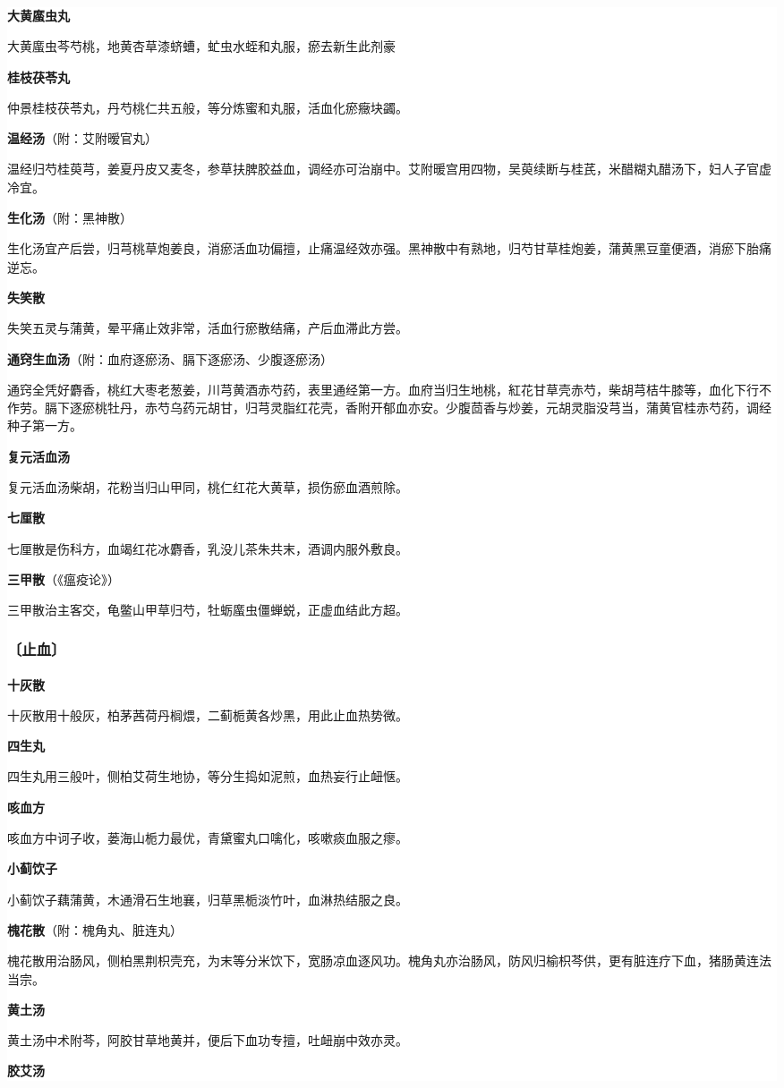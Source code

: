 **大黄䗪虫丸**

大黄䗪虫芩芍桃，地黄杏草漆蛴螬，虻虫水蛭和丸服，瘀去新生此剂豪

**桂枝茯苓丸**

仲景桂枝茯苓丸，丹芍桃仁共五般，等分炼蜜和丸服，活血化瘀癥块蠲。

**温经汤**（附：艾附暧官丸）

温经归芍桂萸芎，姜夏丹皮又麦冬，参草扶脾胶益血，调经亦可治崩中。艾附暖宫用四物，吴萸续断与桂芪，米醋糊丸醋汤下，妇人子官虚冷宜。

**生化汤**（附：黑神散）

生化汤宜产后尝，归芎桃草炮姜良，消瘀活血功偏擅，止痛温经效亦强。黑神散中有熟地，归芍甘草桂炮姜，蒲黄黑豆童便酒，消瘀下胎痛逆忘。

**失笑散**

失笑五灵与蒲黄，晕平痛止效非常，活血行瘀散结痛，产后血滞此方尝。

**通窍生血汤**（附：血府逐瘀汤、膈下逐瘀汤、少腹逐瘀汤）

通窍全凭好麝香，桃红大枣老葱姜，川芎黄酒赤芍药，表里通经第一方。血府当归生地桃，紅花甘草壳赤芍，柴胡芎桔牛膝等，血化下行不作劳。膈下逐瘀桃牡丹，赤芍乌药元胡甘，归芎灵脂红花壳，香附开郁血亦安。少腹茴香与炒姜，元胡灵脂没芎当，蒲黄官桂赤芍药，调经种子第一方。

**复元活血汤**

复元活血汤柴胡，花粉当归山甲同，桃仁红花大黄草，损伤瘀血酒煎除。

**七厘散**

七厘散是伤科方，血竭红花冰麝香，乳没儿茶朱共末，酒调内服外敷良。

**三甲散**（《瘟疫论》）

三甲散治主客交，龟鳖山甲草归芍，牡蛎䗪虫僵蝉蜕，正虚血结此方超。

### **〔止血〕**

**十灰散**

十灰散用十般灰，柏茅茜荷丹榈煨，二蓟栀黄各炒黑，用此止血热势微。

**四生丸**

四生丸用三般叶，侧柏艾荷生地协，等分生捣如泥煎，血热妄行止衄惬。

**咳血方**

咳血方中诃子收，蒌海山栀力最优，青黛蜜丸口噙化，咳嗽痰血服之瘳。

**小蓟饮子**

小蓟饮子藕蒲黄，木通滑石生地襄，归草黑栀淡竹叶，血淋热结服之良。

**槐花散**（附：槐角丸、脏连丸）

槐花散用治肠风，侧柏黑荆枳壳充，为末等分米饮下，宽肠凉血逐风功。槐角丸亦治肠风，防风归榆枳芩供，更有脏连疗下血，猪肠黄连法当宗。

**黄土汤**

黄土汤中术附芩，阿胶甘草地黄并，便后下血功专擅，吐衄崩中效亦灵。

**胶艾汤**
